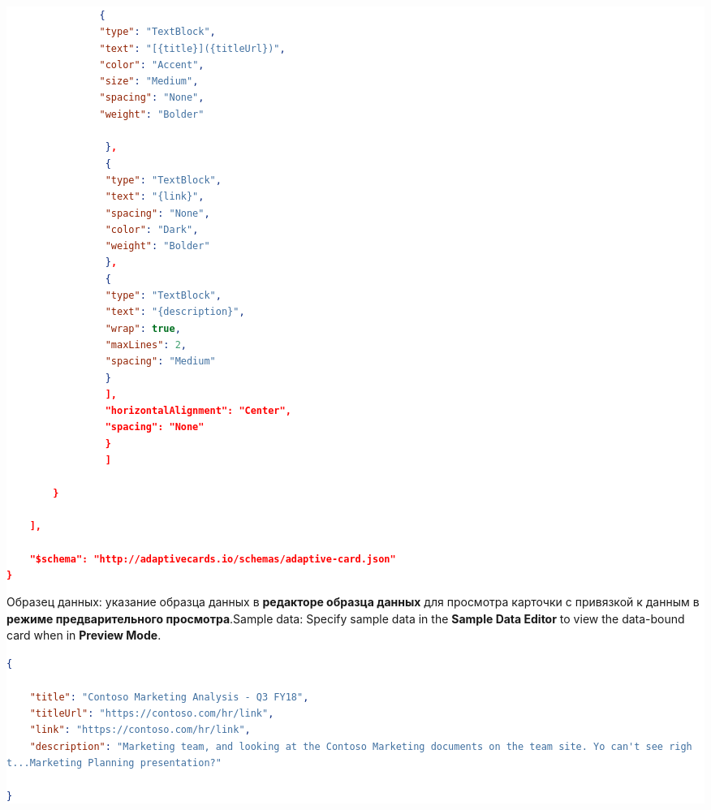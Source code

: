```json
                {
                "type": "TextBlock",
                "text": "[{title}]({titleUrl})",
                "color": "Accent",
                "size": "Medium",
                "spacing": "None",
                "weight": "Bolder"

                 },
                 {
                 "type": "TextBlock",
                 "text": "{link}",
                 "spacing": "None",
                 "color": "Dark",
                 "weight": "Bolder"
                 },
                 {
                 "type": "TextBlock",
                 "text": "{description}",
                 "wrap": true,
                 "maxLines": 2,
                 "spacing": "Medium"
                 }
                 ],
                 "horizontalAlignment": "Center",
                 "spacing": "None"
                 }
                 ]

        }

    ],

    "$schema": "http://adaptivecards.io/schemas/adaptive-card.json"
}
```

<span data-ttu-id="4f609-125">Образец данных: указание образца данных в **редакторе образца данных** для просмотра карточки с привязкой к данным в **режиме предварительного просмотра**.</span><span class="sxs-lookup"><span data-stu-id="4f609-125">Sample data: Specify sample data in the **Sample Data Editor** to view the data-bound card when in **Preview Mode**.</span></span>

```json
{

    "title": "Contoso Marketing Analysis - Q3 FY18",
    "titleUrl": "https://contoso.com/hr/link",
    "link": "https://contoso.com/hr/link",
    "description": "Marketing team, and looking at the Contoso Marketing documents on the team site. Yo can't see right...Marketing Planning presentation?"

}
```

